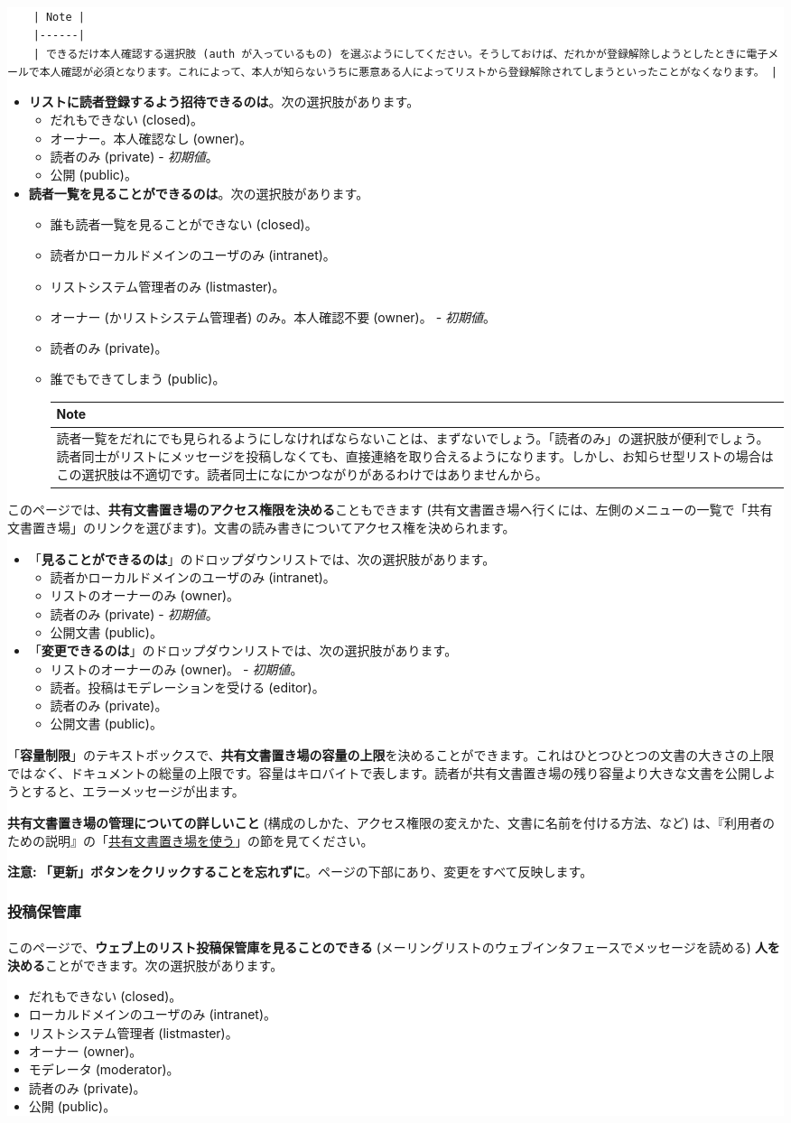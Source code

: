         | Note |
        |------|
        | できるだけ本人確認する選択肢 (auth が入っているもの) を選ぶようにしてください。そうしておけば、だれかが登録解除しようとしたときに電子メールで本人確認が必須となります。これによって、本人が知らないうちに悪意ある人によってリストから登録解除されてしまうといったことがなくなります。 |

-   **リストに読者登録するよう招待できるのは**。次の選択肢があります。
    -   だれもできない (closed)。
    -   オーナー。本人確認なし (owner)。
    -   読者のみ (private) - *初期値*。
    -   公開 (public)。
-   **読者一覧を見ることができるのは**。次の選択肢があります。
    -   誰も読者一覧を見ることができない (closed)。
    -   読者かローカルドメインのユーザのみ (intranet)。
    -   リストシステム管理者のみ (listmaster)。
    -   オーナー (かリストシステム管理者) のみ。本人確認不要 (owner)。 - *初期値*。
    -   読者のみ (private)。
    -   誰でもできてしまう (public)。

        | Note |
        |------|
        | 読者一覧をだれにでも見られるようにしなければならないことは、まずないでしょう。「読者のみ」の選択肢が便利でしょう。読者同士がリストにメッセージを投稿しなくても、直接連絡を取り合えるようになります。しかし、お知らせ型リストの場合はこの選択肢は不適切です。読者同士になにかつながりがあるわけではありませんから。 |

<span id="docsrights"></span>このページでは、**共有文書置き場のアクセス権限を決める**こともできます (共有文書置き場へ行くには、左側のメニューの一覧で「共有文書置き場」のリンクを選びます)。文書の読み書きについてアクセス権を決められます。

-   「**見ることができるのは**」のドロップダウンリストでは、次の選択肢があります。
    -   読者かローカルドメインのユーザのみ (intranet)。
    -   リストのオーナーのみ (owner)。
    -   読者のみ (private) - *初期値*。
    -   公開文書 (public)。
-   「**変更できるのは**」のドロップダウンリストでは、次の選択肢があります。
    -   リストのオーナーのみ (owner)。 - *初期値*。
    -   読者。投稿はモデレーションを受ける (editor)。
    -   読者のみ (private)。
    -   公開文書 (public)。

「**容量制限**」のテキストボックスで、**共有文書置き場の容量の上限**を決めることができます。これはひとつひとつの文書の大きさの上限では*なく*、ドキュメントの総量の上限です。容量はキロバイトで表します。読者が共有文書置き場の残り容量より大きな文書を公開しようとすると、エラーメッセージが出ます。

**共有文書置き場の管理についての詳しいこと** (構成のしかた、アクセス権限の変えかた、文書に名前を付ける方法、など) は、『利用者のための説明』の「[共有文書置き場を使う](shared.md)」の節を見てください。

**注意: 「更新」ボタンをクリックすることを忘れずに**。ページの下部にあり、変更をすべて反映します。

### <span id="archives"></span>投稿保管庫

このページで、**ウェブ上のリスト投稿保管庫を見ることのできる** (メーリングリストのウェブインタフェースでメッセージを読める) **人を決める**ことができます。次の選択肢があります。

-   だれもできない (closed)。
-   ローカルドメインのユーザのみ (intranet)。
-   リストシステム管理者 (listmaster)。
-   オーナー (owner)。
-   モデレータ (moderator)。
-   読者のみ (private)。
-   公開 (public)。
